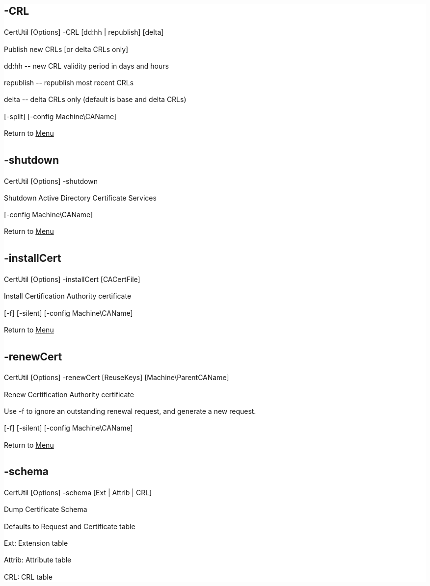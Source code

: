 ## <a name="BKMK_CRL"></a>\-CRL  
CertUtil \[Options\] \-CRL \[dd:hh | republish\] \[delta\]  
  
Publish new CRLs \[or delta CRLs only\]  
  
dd:hh \-\- new CRL validity period in days and hours  
  
republish \-\- republish most recent CRLs  
  
delta \-\- delta CRLs only \(default is base and delta CRLs\)  
  
\[\-split\] \[\-config Machine\\CAName\]  
  
Return to [Menu](Certutil.md#BKMK_menu)  
  
## <a name="BKMK_shutdown"></a>\-shutdown  
CertUtil \[Options\] \-shutdown  
  
Shutdown Active Directory Certificate Services  
  
\[\-config Machine\\CAName\]  
  
Return to [Menu](Certutil.md#BKMK_menu)  
  
## <a name="BKMK_installcert"></a>\-installCert  
CertUtil \[Options\] \-installCert \[CACertFile\]  
  
Install Certification Authority certificate  
  
\[\-f\] \[\-silent\] \[\-config Machine\\CAName\]  
  
Return to [Menu](Certutil.md#BKMK_menu)  
  
## <a name="BKMK_renewcert"></a>\-renewCert  
CertUtil \[Options\] \-renewCert \[ReuseKeys\] \[Machine\\ParentCAName\]  
  
Renew Certification Authority certificate  
  
Use \-f to ignore an outstanding renewal request, and generate a new request.  
  
\[\-f\] \[\-silent\] \[\-config Machine\\CAName\]  
  
Return to [Menu](Certutil.md#BKMK_menu)  
  
## <a name="BKMK_schema"></a>\-schema  
CertUtil \[Options\] \-schema \[Ext | Attrib | CRL\]  
  
Dump Certificate Schema  
  
Defaults to Request and Certificate table  
  
Ext: Extension table  
  
Attrib: Attribute table  
  
CRL: CRL table  
  